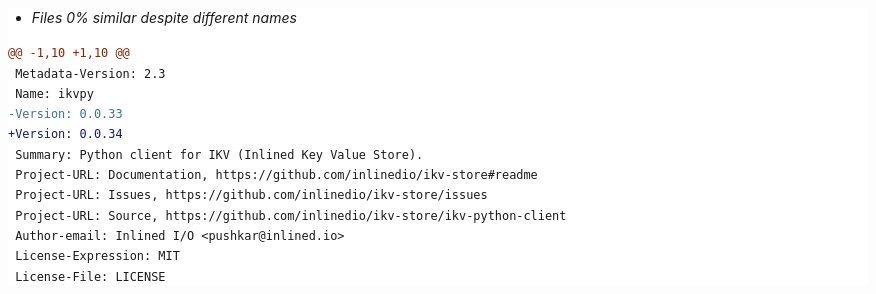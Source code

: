  * *Files 0% similar despite different names*

```diff
@@ -1,10 +1,10 @@
 Metadata-Version: 2.3
 Name: ikvpy
-Version: 0.0.33
+Version: 0.0.34
 Summary: Python client for IKV (Inlined Key Value Store).
 Project-URL: Documentation, https://github.com/inlinedio/ikv-store#readme
 Project-URL: Issues, https://github.com/inlinedio/ikv-store/issues
 Project-URL: Source, https://github.com/inlinedio/ikv-store/ikv-python-client
 Author-email: Inlined I/O <pushkar@inlined.io>
 License-Expression: MIT
 License-File: LICENSE
```

